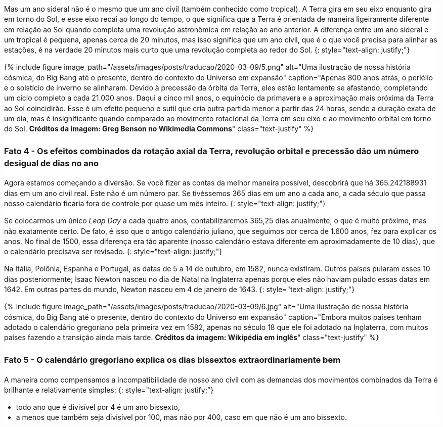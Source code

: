 Mas um ano sideral não é o mesmo que um ano civil (também conhecido como tropical). A Terra gira em seu eixo enquanto gira em torno do Sol, e esse eixo recai ao longo do tempo, o que significa que a Terra é orientada de maneira ligeiramente diferente em relação ao Sol quando completa uma revolução astronômica em relação ao ano anterior. A diferença entre um ano sideral e um tropical é pequena, apenas cerca de 20 minutos, mas isso significa que um ano civil, que é o que você precisa para alinhar as estações, é na verdade 20 minutos mais curto que uma revolução completa ao redor do Sol.
{: style="text-align: justify;"}

{% include figure image_path="/assets/images/posts/traducao/2020-03-09/5.png" alt="Uma ilustração de nossa história cósmica, do Big Bang até o presente, dentro do contexto do Universo em expansão" caption="Apenas 800 anos atrás, o periélio e o solstício de inverno se alinharam. Devido à precessão da órbita da Terra, eles estão lentamente se afastando, completando um ciclo completo a cada 21.000 anos. Daqui a cinco mil anos, o equinócio da primavera e a aproximação mais próxima da Terra ao Sol coincidirão. Esse é um efeito pequeno e sutil que cria outra partida menor a partir das 24 horas, sendo a duração exata de um dia, mas é insignificante quando comparado ao movimento rotacional da Terra em seu eixo e ao movimento orbital em torno do Sol. **Créditos da imagem: Greg Benson no Wikimedia Commons**" class="text-justify" %}

### Fato 4 - Os efeitos combinados da rotação axial da Terra, revolução orbital e precessão dão um número desigual de dias no ano
 Agora estamos começando a diversão. Se você fizer as contas da melhor maneira possível, descobrirá que há 365.242188931 dias em um ano civil real. Este não é um número par. Se tivéssemos 365 dias em um ano a cada ano, a cada século que passa nosso calendário ficaria fora de controle por quase um mês inteiro.
{: style="text-align: justify;"}

Se colocarmos um único _Leap Day_ a cada quatro anos, contabilizaremos 365,25 dias anualmente, o que é muito próximo, mas não exatamente certo. De fato, é isso que o antigo calendário juliano, que seguimos por cerca de 1.600 anos, fez para explicar os anos. No final de 1500, essa diferença era tão aparente (nosso calendário estava diferente em aproximadamente de 10 dias), que o calendário precisava ser revisado.
{: style="text-align: justify;"}

Na Itália, Polônia, Espanha e Portugal, as datas de 5 a 14 de outubro, em 1582, nunca existiram. Outros países pularam esses 10 dias posteriormente; Isaac Newton nasceu no dia de Natal na Inglaterra apenas porque eles não haviam pulado essas datas em 1642. Em outras partes do mundo, Newton nasceu em 4 de janeiro de 1643.
{: style="text-align: justify;"}

{% include figure image_path="/assets/images/posts/traducao/2020-03-09/6.jpg" alt="Uma ilustração de nossa história cósmica, do Big Bang até o presente, dentro do contexto do Universo em expansão" caption="Embora muitos países tenham adotado o calendário gregoriano pela primeira vez em 1582, apenas no século 18 que ele foi adotado na Inglaterra, com muitos países fazendo a transição ainda mais tarde. **Créditos da imagem: Wikipédia em inglês**" class="text-justify" %}

### Fato 5 - O calendário gregoriano explica os dias bissextos extraordinariamente bem
A maneira como compensamos a incompatibilidade de nosso ano civil com as demandas dos movimentos combinados da Terra é brilhante e relativamente simples:
{: style="text-align: justify;"}

  * todo ano que é divisível por 4 é um ano bissexto,
  * a menos que também seja divisível por 100, mas não por 400, caso em que não é um ano bissexto. 
